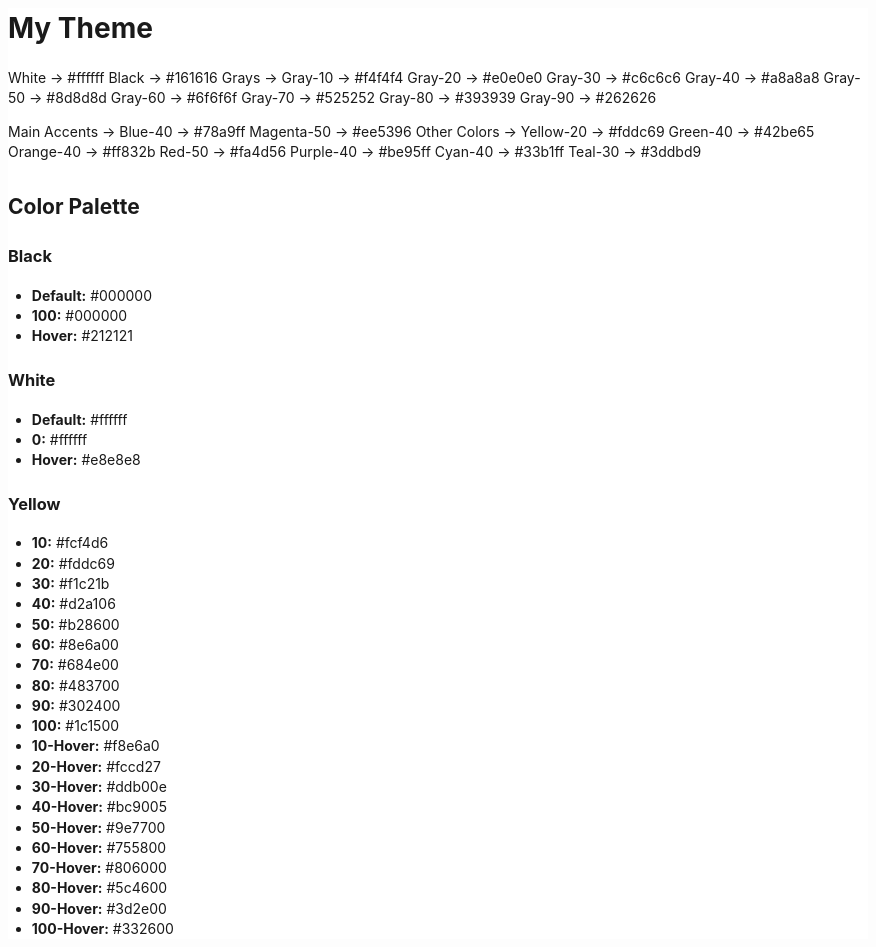 # My Theme
White -> #ffffff
Black -> #161616
Grays ->
    Gray-10 -> #f4f4f4
    Gray-20 -> #e0e0e0
    Gray-30 -> #c6c6c6
    Gray-40 -> #a8a8a8
    Gray-50 -> #8d8d8d
    Gray-60 -> #6f6f6f
    Gray-70 -> #525252
    Gray-80 -> #393939
    Gray-90 -> #262626

Main Accents -> 
    Blue-40 -> #78a9ff
    Magenta-50 -> #ee5396
Other Colors ->
    Yellow-20 -> #fddc69
    Green-40 -> #42be65
    Orange-40 -> #ff832b
    Red-50 -> #fa4d56
    Purple-40 -> #be95ff
    Cyan-40 -> #33b1ff
    Teal-30 -> #3ddbd9


## Color Palette
### Black
* **Default:** #000000
* **100:** #000000
* **Hover:** #212121

### White
* **Default:** #ffffff
* **0:** #ffffff
* **Hover:** #e8e8e8

### Yellow
* **10:** #fcf4d6
* **20:** #fddc69
* **30:** #f1c21b
* **40:** #d2a106
* **50:** #b28600
* **60:** #8e6a00
* **70:** #684e00
* **80:** #483700
* **90:** #302400
* **100:** #1c1500
* **10-Hover:** #f8e6a0
* **20-Hover:** #fccd27
* **30-Hover:** #ddb00e
* **40-Hover:** #bc9005
* **50-Hover:** #9e7700
* **60-Hover:** #755800
* **70-Hover:** #806000
* **80-Hover:** #5c4600
* **90-Hover:** #3d2e00
* **100-Hover:** #332600
